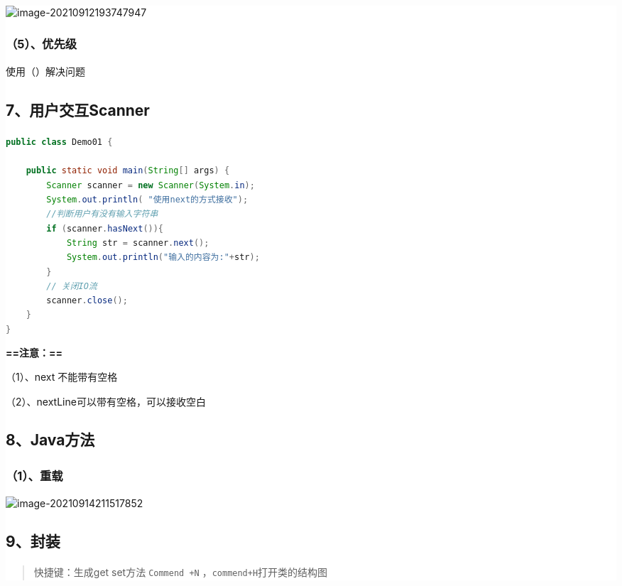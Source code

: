 ```java
```

![image-20210912193747947](https://tva1.sinaimg.cn/large/008i3skNgy1gue2t7momoj608w054jr902.jpg)  



### **（5）、优先级**

使用（）解决问题







## 7、用户交互Scanner



```java
public class Demo01 {

    public static void main(String[] args) {
        Scanner scanner = new Scanner(System.in);
        System.out.println( "使用next的方式接收");
        //判断用户有没有输入字符串
        if (scanner.hasNext()){
            String str = scanner.next();
            System.out.println("输入的内容为:"+str);
        }
        // 关闭IO流
        scanner.close();
    }
}
```

**==注意：==**

（1）、next 不能带有空格

（2）、nextLine可以带有空格，可以接收空白



## 8、Java方法

### **（1）、重载**

![image-20210914211517852](https://tva1.sinaimg.cn/large/008i3skNgy1guggvdf1tzj61n10u043j02.jpg) 





## 9、封装

> 快捷键：生成get set方法 `Commend +N` ，`commend+H`打开类的结构图
